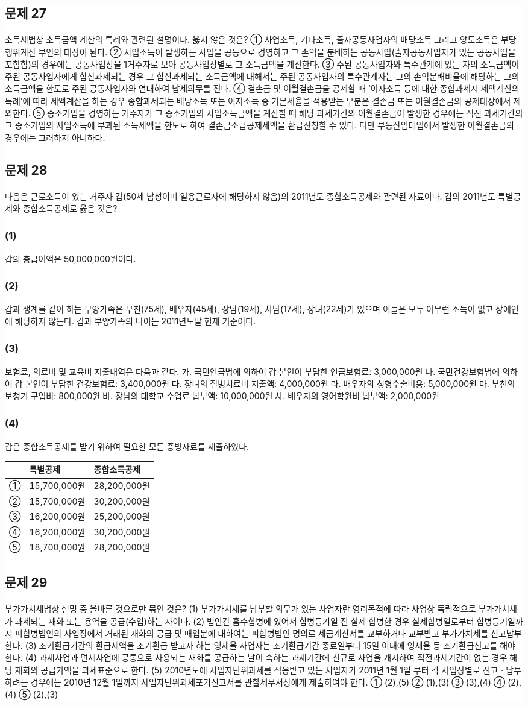 ## 문제 27
소득세법상 소득금액 계산의 특례와 관련된 설명이다. 옳지 않은 것은?
① 사업소득, 기타소득, 출자공동사업자의 배당소득 그리고 양도소득은 부당행위계산 부인의 대상이 된다.
② 사업소득이 발생하는 사업을 공동으로 경영하고 그 손익을 분배하는 공동사업(출자공동사업자가 있는 공동사업을 포함함)의 경우에는 공동사업장을 1거주자로 보아 공동사업장별로 그 소득금액을 계산한다.
③ 주된 공동사업자와 특수관계에 있는 자의 소득금액이 주된 공동사업자에게 합산과세되는 경우 그 합산과세되는 소득금액에 대해서는 주된 공동사업자의 특수관계자는 그의 손익분배비율에 해당하는 그의 소득금액을 한도로 주된 공동사업자와 연대하여 납세의무를 진다.
④ 결손금 및 이월결손금을 공제할 때 ‘이자소득 등에 대한 종합과세시 세액계산의 특례’에 따라 세액계산을 하는 경우 종합과세되는 배당소득 또는 이자소득 중 기본세율을 적용받는 부분은 결손금 또는 이월결손금의 공제대상에서 제외한다.
⑤ 중소기업을 경영하는 거주자가 그 중소기업의 사업소득금액을 계산할 때 해당 과세기간의 이월결손금이 발생한 경우에는 직전 과세기간의 그 중소기업의 사업소득에 부과된 소득세액을 한도로 하여 결손금소급공제세액을 환급신청할 수 있다. 다만 부동산임대업에서 발생한 이월결손금의 경우에는 그러하지 아니하다.

## 문제 28
다음은 근로소득이 있는 거주자 갑(50세 남성이며 일용근로자에 해당하지 않음)의 2011년도 종합소득공제와 관련된 자료이다. 갑의 2011년도 특별공제와 종합소득공제로 옳은 것은?
### (1)
갑의 총급여액은 50,000,000원이다.
### (2)
갑과 생계를 같이 하는 부양가족은 부친(75세), 배우자(45세), 장남(19세), 차남(17세), 장녀(22세)가 있으며 이들은 모두 아무런 소득이 없고 장애인에 해당하지 않는다. 갑과 부양가족의 나이는 2011년도말 현재 기준이다.
### (3)
보험료, 의료비 및 교육비 지출내역은 다음과 같다.
가. 국민연금법에 의하여 갑 본인이 부담한 연금보험료: 3,000,000원
나. 국민건강보험법에 의하여 갑 본인이 부담한 건강보험료: 3,400,000원
다. 장녀의 질병치료비 지출액: 4,000,000원
라. 배우자의 성형수술비용: 5,000,000원
마. 부친의 보청기 구입비: 800,000원
바. 장남의 대학교 수업료 납부액: 10,000,000원
사. 배우자의 영어학원비 납부액: 2,000,000원
### (4)
갑은 종합소득공제를 받기 위하여 필요한 모든 증빙자료를 제출하였다.

| | 특별공제 | 종합소득공제 |
| :--- | :--- | :--- |
| ① | 15,700,000원 | 28,200,000원 |
| ② | 15,700,000원 | 30,200,000원 |
| ③ | 16,200,000원 | 25,200,000원 |
| ④ | 16,200,000원 | 30,200,000원 |
| ⑤ | 18,700,000원 | 28,200,000원 |

## 문제 29
부가가치세법상 설명 중 올바른 것으로만 묶인 것은?
(1) 부가가치세를 납부할 의무가 있는 사업자란 영리목적에 따라 사업상 독립적으로 부가가치세가 과세되는 재화 또는 용역을 공급(수입)하는 자이다.
(2) 법인간 흡수합병에 있어서 합병등기일 전 실제 합병한 경우 실제합병일로부터 합병등기일까지 피합병법인의 사업장에서 거래된 재화의 공급 및 매입분에 대하여는 피합병법인 명의로 세금계산서를 교부하거나 교부받고 부가가치세를 신고납부한다.
(3) 조기환급기간의 환급세액을 조기환급 받고자 하는 영세율 사업자는 조기환급기간 종료일부터 15일 이내에 영세율 등 조기환급신고를 해야 한다.
(4) 과세사업과 면세사업에 공통으로 사용되는 재화를 공급하는 날이 속하는 과세기간에 신규로 사업을 개시하여 직전과세기간이 없는 경우 해당 재화의 공급가액을 과세표준으로 한다.
(5) 2010년도에 사업자단위과세를 적용받고 있는 사업자가 2011년 1월 1일 부터 각 사업장별로 신고ㆍ납부하려는 경우에는 2010년 12월 1일까지 사업자단위과세포기신고서를 관할세무서장에게 제출하여야 한다.
① (2),(5) ② (1),(3) ③ (3),(4) ④ (2),(4) ⑤ (2),(3)
